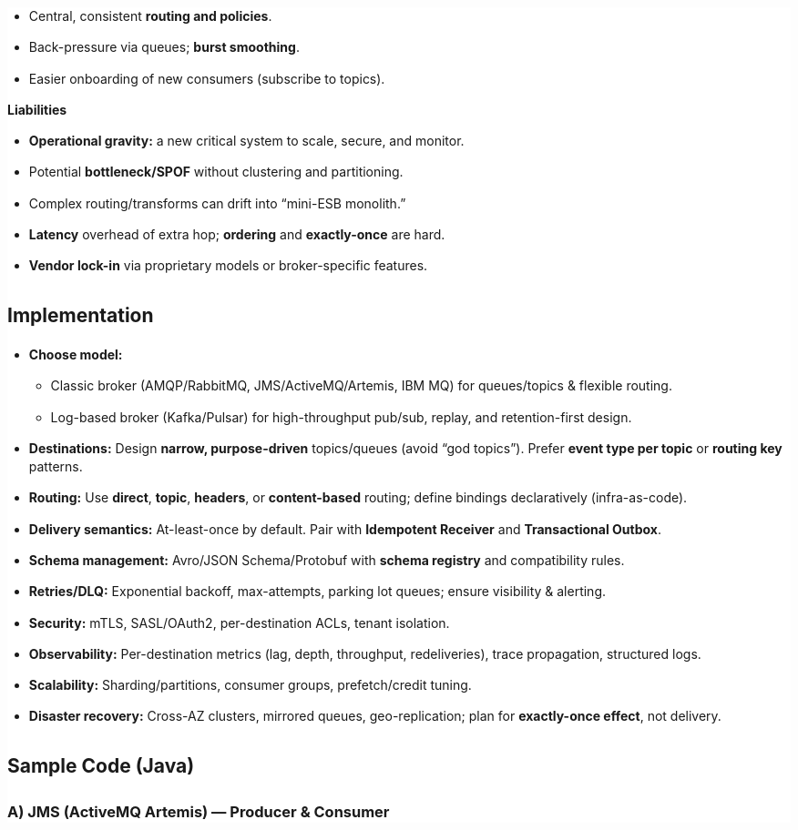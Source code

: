 -   Central, consistent **routing and policies**.
    
-   Back-pressure via queues; **burst smoothing**.
    
-   Easier onboarding of new consumers (subscribe to topics).
    

**Liabilities**

-   **Operational gravity:** a new critical system to scale, secure, and monitor.
    
-   Potential **bottleneck/SPOF** without clustering and partitioning.
    
-   Complex routing/transforms can drift into “mini-ESB monolith.”
    
-   **Latency** overhead of extra hop; **ordering** and **exactly-once** are hard.
    
-   **Vendor lock-in** via proprietary models or broker-specific features.
    

## Implementation

-   **Choose model:**
    
    -   Classic broker (AMQP/RabbitMQ, JMS/ActiveMQ/Artemis, IBM MQ) for queues/topics & flexible routing.
        
    -   Log-based broker (Kafka/Pulsar) for high-throughput pub/sub, replay, and retention-first design.
        
-   **Destinations:** Design **narrow, purpose-driven** topics/queues (avoid “god topics”). Prefer **event type per topic** or **routing key** patterns.
    
-   **Routing:** Use **direct**, **topic**, **headers**, or **content-based** routing; define bindings declaratively (infra-as-code).
    
-   **Delivery semantics:** At-least-once by default. Pair with **Idempotent Receiver** and **Transactional Outbox**.
    
-   **Schema management:** Avro/JSON Schema/Protobuf with **schema registry** and compatibility rules.
    
-   **Retries/DLQ:** Exponential backoff, max-attempts, parking lot queues; ensure visibility & alerting.
    
-   **Security:** mTLS, SASL/OAuth2, per-destination ACLs, tenant isolation.
    
-   **Observability:** Per-destination metrics (lag, depth, throughput, redeliveries), trace propagation, structured logs.
    
-   **Scalability:** Sharding/partitions, consumer groups, prefetch/credit tuning.
    
-   **Disaster recovery:** Cross-AZ clusters, mirrored queues, geo-replication; plan for **exactly-once effect**, not delivery.
    

## Sample Code (Java)

### A) JMS (ActiveMQ Artemis) — Producer & Consumer
